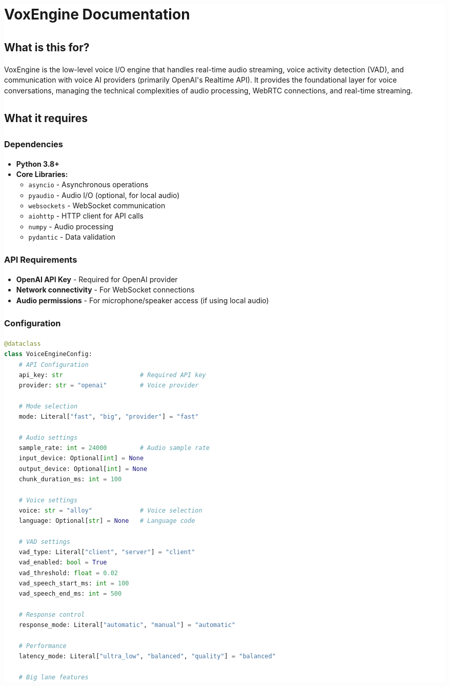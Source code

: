 # VoxEngine Documentation

## What is this for?

VoxEngine is the low-level voice I/O engine that handles real-time audio streaming, voice activity detection (VAD), and communication with voice AI providers (primarily OpenAI's Realtime API). It provides the foundational layer for voice conversations, managing the technical complexities of audio processing, WebRTC connections, and real-time streaming.

## What it requires

### Dependencies
- **Python 3.8+**
- **Core Libraries:**
  - `asyncio` - Asynchronous operations
  - `pyaudio` - Audio I/O (optional, for local audio)
  - `websockets` - WebSocket communication
  - `aiohttp` - HTTP client for API calls
  - `numpy` - Audio processing
  - `pydantic` - Data validation

### API Requirements
- **OpenAI API Key** - Required for OpenAI provider
- **Network connectivity** - For WebSocket connections
- **Audio permissions** - For microphone/speaker access (if using local audio)

### Configuration
```python
@dataclass
class VoiceEngineConfig:
    # API Configuration
    api_key: str                     # Required API key
    provider: str = "openai"         # Voice provider
    
    # Mode selection
    mode: Literal["fast", "big", "provider"] = "fast"
    
    # Audio settings
    sample_rate: int = 24000         # Audio sample rate
    input_device: Optional[int] = None
    output_device: Optional[int] = None
    chunk_duration_ms: int = 100
    
    # Voice settings
    voice: str = "alloy"             # Voice selection
    language: Optional[str] = None   # Language code
    
    # VAD settings
    vad_type: Literal["client", "server"] = "client"
    vad_enabled: bool = True
    vad_threshold: float = 0.02
    vad_speech_start_ms: int = 100
    vad_speech_end_ms: int = 500
    
    # Response control
    response_mode: Literal["automatic", "manual"] = "automatic"
    
    # Performance
    latency_mode: Literal["ultra_low", "balanced", "quality"] = "balanced"
    
    # Big lane features
```